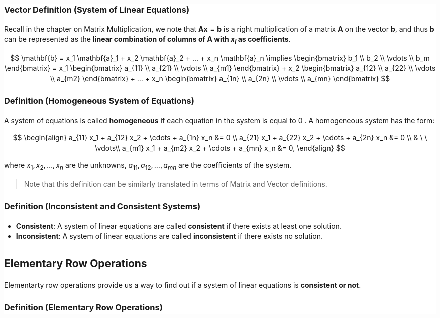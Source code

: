 ### Vector Definition (System of Linear Equations)

Recall in the chapter on Matrix Multiplication, we note that
$\mathbf{A}\mathbf{x} = \mathbf{b}$ is a right multiplication of a matrix
$\mathbf{A}$ on the vector $\mathbf{b}$, and thus $\mathbf{b}$ can be
represented as the **linear combination of columns of $\mathbf{A}$ with $x_i$ as
coefficients**.

$$
\mathbf{b} = x_1 \mathbf{a}_1 + x_2 \mathbf{a}_2 + ... + x_n \mathbf{a}_n \implies
\begin{bmatrix}
b_1 \\
b_2 \\
\vdots \\
b_m
\end{bmatrix} = x_1 \begin{bmatrix} a_{11} \\ a_{21} \\ \vdots \\ a_{m1} \end{bmatrix} + x_2 \begin{bmatrix} a_{12} \\ a_{22} \\ \vdots \\ a_{m2} \end{bmatrix} + ... + x_n \begin{bmatrix} a_{1n} \\ a_{2n} \\ \vdots \\ a_{mn} \end{bmatrix}
$$

### Definition (Homogeneous System of Equations)

A system of equations is called **homogeneous** if each equation in the system
is equal to $0$ . A homogeneous system has the form:

$$
\begin{align}
a_{11} x_1 + a_{12} x_2  + \cdots + a_{1n} x_n  &= 0 \\
a_{21} x_1 + a_{22} x_2  + \cdots + a_{2n} x_n  &= 0 \\
& \ \ \vdots\\
a_{m1} x_1 + a_{m2} x_2  + \cdots + a_{mn} x_n  &= 0,
\end{align}
$$

where $x_1, x_2,\ldots,x_n$ are the unknowns, $a_{11},a_{12},\ldots,a_{mn}$ are
the coefficients of the system.

> Note that this definition can be similarly translated in terms of Matrix and
> Vector definitions.

### Definition (Inconsistent and Consistent Systems)

-   **Consistent**: A system of linear equations are called **consistent** if
    there exists at least one solution.
-   **Inconsistent**: A system of linear equations are called **inconsistent**
    if there exists no solution.

## Elementary Row Operations

Elementarty row operations provide us a way to find out if a system of linear
equations is **consistent or not**.

### Definition (Elementary Row Operations)
